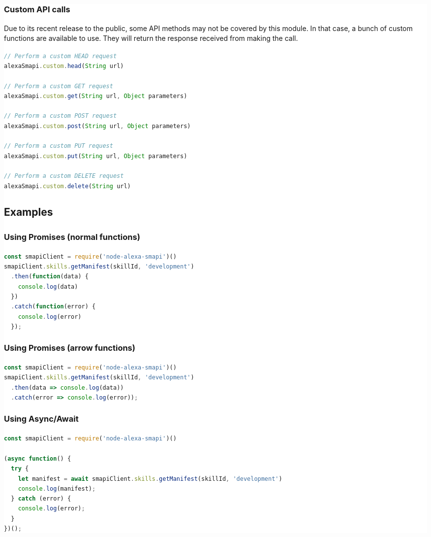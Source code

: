 ### Custom API calls
Due to its recent release to the public, some API methods may not be covered by this module. In that case, a bunch of custom functions are available to use. They will return the response received from making the call.

```javascript
// Perform a custom HEAD request
alexaSmapi.custom.head(String url)

// Perform a custom GET request
alexaSmapi.custom.get(String url, Object parameters)

// Perform a custom POST request
alexaSmapi.custom.post(String url, Object parameters)

// Perform a custom PUT request
alexaSmapi.custom.put(String url, Object parameters)

// Perform a custom DELETE request
alexaSmapi.custom.delete(String url)
```

## Examples
### Using Promises (normal functions)
```javascript
const smapiClient = require('node-alexa-smapi')()
smapiClient.skills.getManifest(skillId, 'development')
  .then(function(data) {
    console.log(data)
  })
  .catch(function(error) {
    console.log(error)
  });
```

### Using Promises (arrow functions)
```javascript
const smapiClient = require('node-alexa-smapi')()
smapiClient.skills.getManifest(skillId, 'development')
  .then(data => console.log(data))
  .catch(error => console.log(error));
```

### Using Async/Await
```javascript
const smapiClient = require('node-alexa-smapi')()

(async function() {
  try {
    let manifest = await smapiClient.skills.getManifest(skillId, 'development')
    console.log(manifest);
  } catch (error) {
    console.log(error);
  }
})();
```
